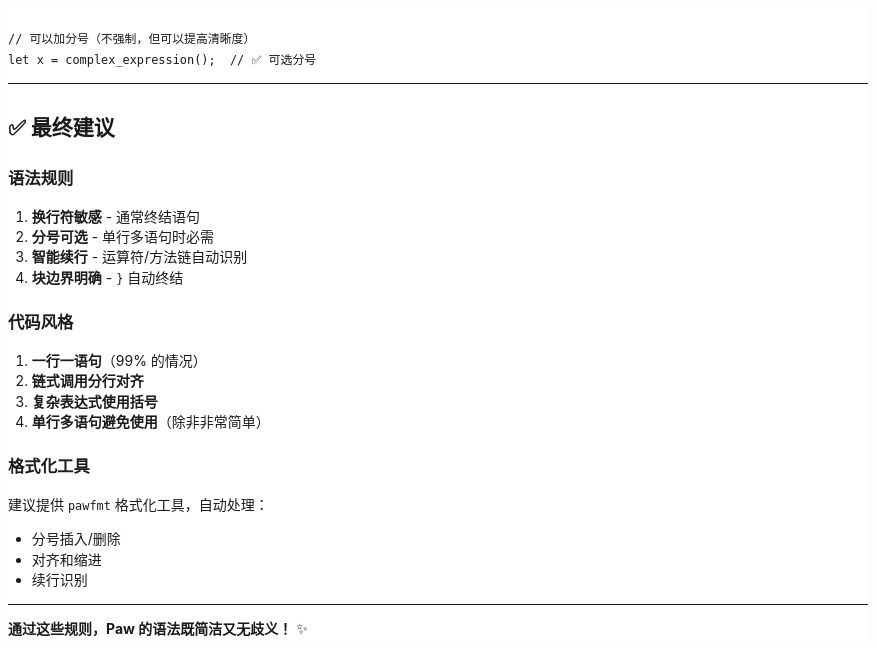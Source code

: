 ```paw

// 可以加分号（不强制，但可以提高清晰度）
let x = complex_expression();  // ✅ 可选分号
```

---

## ✅ 最终建议

### 语法规则

1. **换行符敏感** - 通常终结语句
2. **分号可选** - 单行多语句时必需
3. **智能续行** - 运算符/方法链自动识别
4. **块边界明确** - `}` 自动终结

### 代码风格

1. **一行一语句**（99% 的情况）
2. **链式调用分行对齐**
3. **复杂表达式使用括号**
4. **单行多语句避免使用**（除非非常简单）

### 格式化工具

建议提供 `pawfmt` 格式化工具，自动处理：
- 分号插入/删除
- 对齐和缩进
- 续行识别

---

**通过这些规则，Paw 的语法既简洁又无歧义！** ✨


